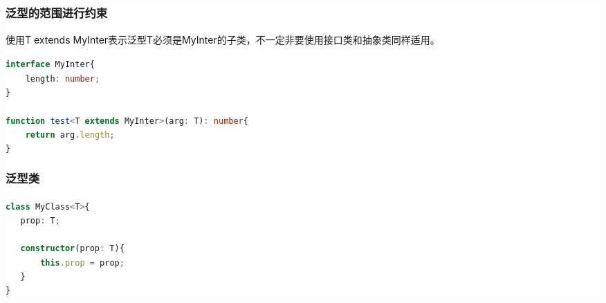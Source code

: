 ### 泛型的范围进行约束
使用T extends MyInter表示泛型T必须是MyInter的子类，不一定非要使用接口类和抽象类同样适用。
```typescript
interface MyInter{
    length: number;
}

function test<T extends MyInter>(arg: T): number{
    return arg.length;
}
```


### 泛型类

 ```typescript
class MyClass<T>{
    prop: T;

    constructor(prop: T){
        this.prop = prop;
    }
}
```


